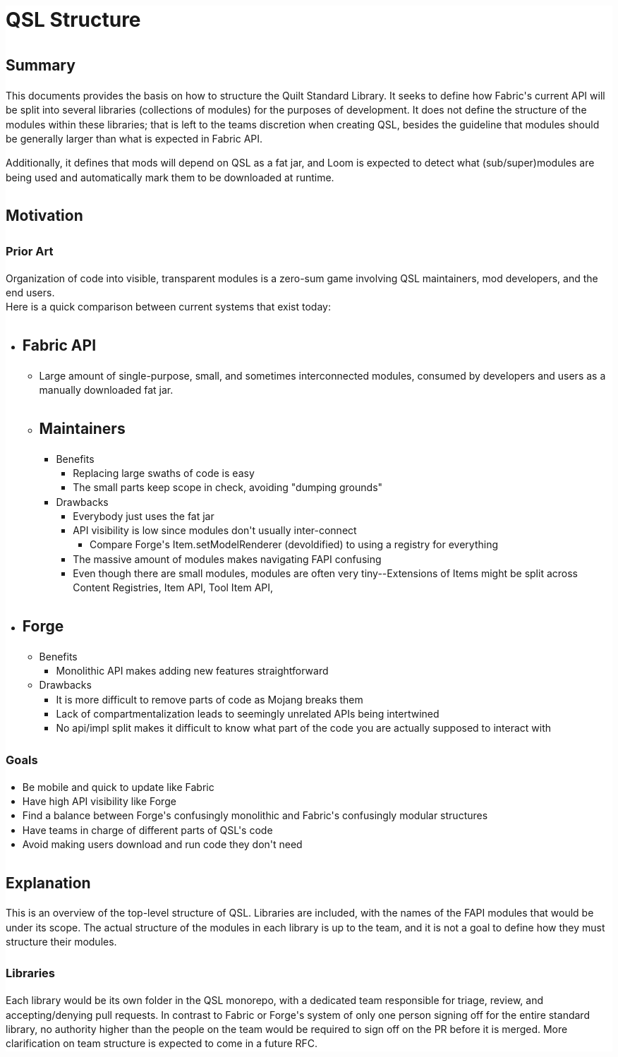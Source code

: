 # QSL Structure
## Summary
This documents provides the basis on how to structure the Quilt Standard Library. It seeks to define how Fabric's current API will be split into several libraries (collections of modules) for the purposes of development. It does not define the structure of the modules within these libraries; that is left to the teams discretion when creating QSL, besides the guideline that modules should be generally larger than what is expected in Fabric API.

Additionally, it defines that mods will depend on QSL as a fat jar, and Loom is expected to detect what (sub/super)modules are being used and automatically mark them to be downloaded at runtime.
## Motivation
### Prior Art
Organization of code into visible, transparent modules is a zero-sum game involving QSL maintainers, mod developers, and the end users.  
Here is a quick comparison between current systems that exist today:
- Fabric API
	- 
	- Large amount of single-purpose, small, and sometimes interconnected modules, consumed by developers and users as a manually downloaded fat jar.
	- Maintainers
		-
		- Benefits
			- Replacing large swaths of code is easy
			- The small parts keep scope in check, avoiding "dumping grounds"
		- Drawbacks
			-  Everybody just uses the fat jar
			-  API visibility is low since modules don't usually inter-connect
				-  Compare Forge's Item.setModelRenderer (devoldified) to using a registry for everything
			-  The massive amount of modules makes navigating FAPI confusing
			-  Even though there are small modules, modules are often very tiny--Extensions of Items might be split across Content Registries, Item API, Tool Item API, 
- Forge
	-
	- Benefits
		- Monolithic API makes adding new features straightforward
	- Drawbacks
		- It is more difficult to remove parts of code as Mojang breaks them
		- Lack of compartmentalization leads to seemingly unrelated APIs being intertwined
		- No api/impl split makes it difficult to know what part of the code you are actually supposed to interact with
### Goals
- Be mobile and quick to update like Fabric
- Have high API visibility like Forge
- Find a balance between Forge's confusingly monolithic and Fabric's confusingly modular structures
- Have teams in charge of different parts of QSL's code
- Avoid making users download and run code they don't need
## Explanation
This is an overview of the top-level structure of QSL. Libraries are included, with the names of the FAPI modules that would be under its scope. The actual structure of the modules in each library is up to the team, and it is not a goal to define how they must structure their modules.
### Libraries
Each library would be its own folder in the QSL monorepo, with a dedicated team responsible for triage, review, and accepting/denying pull requests. In contrast to Fabric or Forge's system of only one person signing off for the entire standard library, no authority higher than the people on the team would be required to sign off on the PR before it is merged. More clarification on team structure is expected to come in a future RFC.
